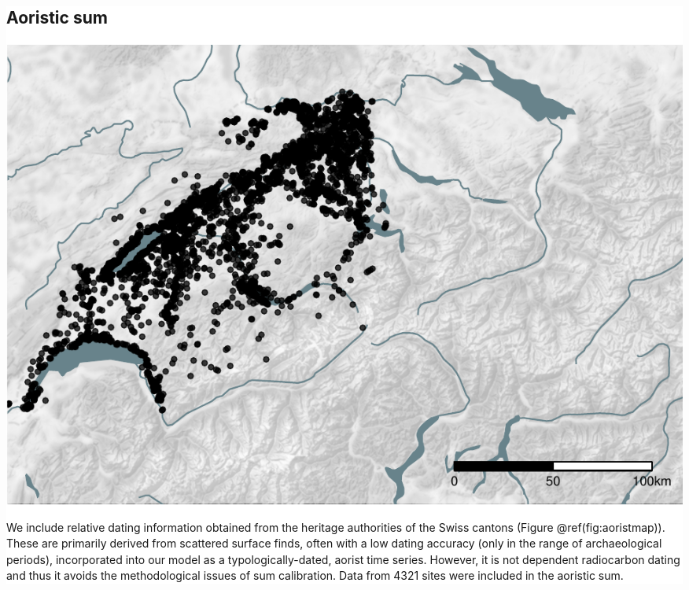## Aoristic sum




![(\#fig:aoristmap)Location of the sites from the find reports of cantonal archaeology (heritage management) authorities. Locations are 'fuzzed' by approximately 1 km.](../figures/aoristmap-1.pdf) 

We include relative dating information obtained from the heritage authorities of the Swiss cantons (Figure \@ref(fig:aoristmap)). These are primarily derived from scattered surface finds, often with a low dating accuracy (only in the range of archaeological periods), incorporated into our model as a typologically-dated, aorist time series. However, it is not dependent radiocarbon dating and thus it avoids the methodological issues of sum calibration. Data from 4321 sites were included in the aoristic sum.
